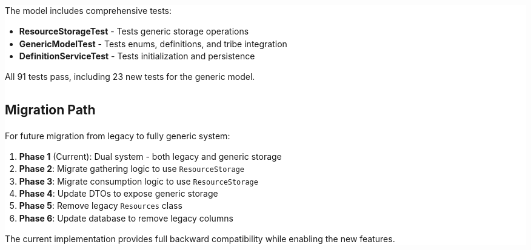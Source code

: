 The model includes comprehensive tests:
- **ResourceStorageTest** - Tests generic storage operations
- **GenericModelTest** - Tests enums, definitions, and tribe integration
- **DefinitionServiceTest** - Tests initialization and persistence

All 91 tests pass, including 23 new tests for the generic model.

## Migration Path

For future migration from legacy to fully generic system:

1. **Phase 1** (Current): Dual system - both legacy and generic storage
2. **Phase 2**: Migrate gathering logic to use `ResourceStorage`
3. **Phase 3**: Migrate consumption logic to use `ResourceStorage`
4. **Phase 4**: Update DTOs to expose generic storage
5. **Phase 5**: Remove legacy `Resources` class
6. **Phase 6**: Update database to remove legacy columns

The current implementation provides full backward compatibility while enabling the new features.
